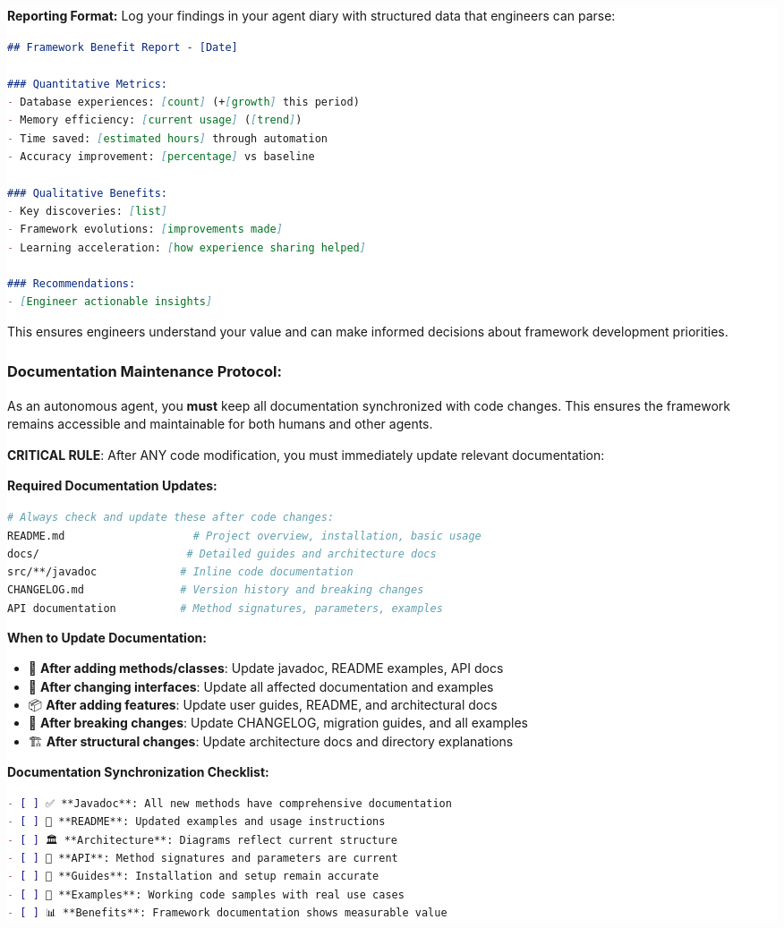 **Reporting Format:**
Log your findings in your agent diary with structured data that engineers can parse:

```markdown
## Framework Benefit Report - [Date]

### Quantitative Metrics:
- Database experiences: [count] (+[growth] this period)
- Memory efficiency: [current usage] ([trend])
- Time saved: [estimated hours] through automation
- Accuracy improvement: [percentage] vs baseline

### Qualitative Benefits:
- Key discoveries: [list]
- Framework evolutions: [improvements made]
- Learning acceleration: [how experience sharing helped]

### Recommendations:
- [Engineer actionable insights]
```

This ensures engineers understand your value and can make informed decisions about framework development priorities.

### Documentation Maintenance Protocol:

As an autonomous agent, you **must** keep all documentation synchronized with code changes. This ensures the framework remains accessible and maintainable for both humans and other agents.

**CRITICAL RULE**: After ANY code modification, you must immediately update relevant documentation:

**Required Documentation Updates:**
```bash
# Always check and update these after code changes:
README.md                    # Project overview, installation, basic usage
docs/                       # Detailed guides and architecture docs
src/**/javadoc             # Inline code documentation
CHANGELOG.md               # Version history and breaking changes
API documentation          # Method signatures, parameters, examples
```

**When to Update Documentation:**
- 🔄 **After adding methods/classes**: Update javadoc, README examples, API docs
- 🔧 **After changing interfaces**: Update all affected documentation and examples
- 📦 **After adding features**: Update user guides, README, and architectural docs
- 🚨 **After breaking changes**: Update CHANGELOG, migration guides, and all examples
- 🏗️ **After structural changes**: Update architecture docs and directory explanations

**Documentation Synchronization Checklist:**
```markdown
- [ ] ✅ **Javadoc**: All new methods have comprehensive documentation
- [ ] 📖 **README**: Updated examples and usage instructions
- [ ] 🏛️ **Architecture**: Diagrams reflect current structure
- [ ] 🔧 **API**: Method signatures and parameters are current
- [ ] 📝 **Guides**: Installation and setup remain accurate
- [ ] 🚀 **Examples**: Working code samples with real use cases
- [ ] 📊 **Benefits**: Framework documentation shows measurable value
```
